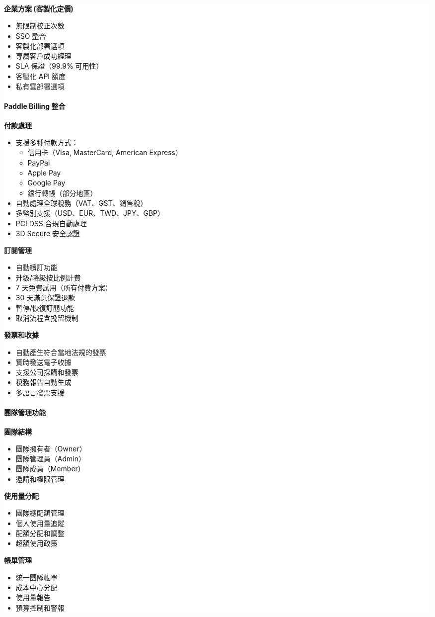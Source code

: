 **企業方案 (客製化定價)**
- 無限制校正次數
- SSO 整合
- 客製化部署選項
- 專屬客戶成功經理
- SLA 保證（99.9% 可用性）
- 客製化 API 額度
- 私有雲部署選項

#### Paddle Billing 整合

**付款處理**
- 支援多種付款方式：
  - 信用卡（Visa, MasterCard, American Express）
  - PayPal
  - Apple Pay
  - Google Pay
  - 銀行轉帳（部分地區）
- 自動處理全球稅務（VAT、GST、銷售稅）
- 多幣別支援（USD、EUR、TWD、JPY、GBP）
- PCI DSS 合規自動處理
- 3D Secure 安全認證

**訂閱管理**
- 自動續訂功能
- 升級/降級按比例計費
- 7 天免費試用（所有付費方案）
- 30 天滿意保證退款
- 暫停/恢復訂閱功能
- 取消流程含挽留機制

**發票和收據**
- 自動產生符合當地法規的發票
- 實時發送電子收據
- 支援公司採購和發票
- 稅務報告自動生成
- 多語言發票支援

#### 團隊管理功能

**團隊結構**
- 團隊擁有者（Owner）
- 團隊管理員（Admin）
- 團隊成員（Member）
- 邀請和權限管理

**使用量分配**
- 團隊總配額管理
- 個人使用量追蹤
- 配額分配和調整
- 超額使用政策

**帳單管理**
- 統一團隊帳單
- 成本中心分配
- 使用量報告
- 預算控制和警報

